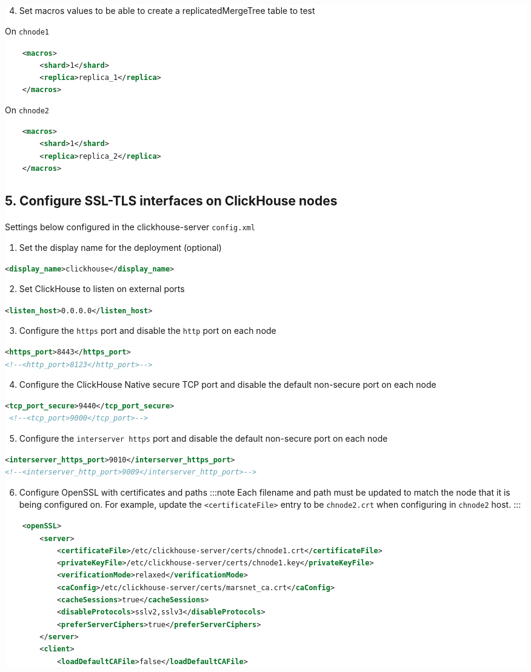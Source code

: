 4. Set macros values to be able to create a replicatedMergeTree table to test

On `chnode1`
```xml
    <macros>
        <shard>1</shard>
        <replica>replica_1</replica>
    </macros>
```

On `chnode2`
```xml
    <macros>
        <shard>1</shard>
        <replica>replica_2</replica>
    </macros>
```


## 5. Configure SSL-TLS interfaces on ClickHouse nodes
Settings below configured in the clickhouse-server `config.xml`

1.  Set the display name for the deployment (optional)
```xml
<display_name>clickhouse</display_name>
```

2. Set ClickHouse to listen on external ports
```xml
<listen_host>0.0.0.0</listen_host>
```

3. Configure the `https` port and disable the `http` port on each node
```xml
<https_port>8443</https_port>
<!--<http_port>8123</http_port>-->
```

4. Configure the ClickHouse Native secure TCP port and disable the default non-secure port on each node
```xml
<tcp_port_secure>9440</tcp_port_secure>
 <!--<tcp_port>9000</tcp_port>-->
 ```

5. Configure the `interserver https` port and disable the default non-secure port on each node
```xml
<interserver_https_port>9010</interserver_https_port>
<!--<interserver_http_port>9009</interserver_http_port>-->
```

6. Configure OpenSSL with certificates and paths
:::note
Each filename and path must be updated to match the node that it is being configured on.
For example, update the `<certificateFile>` entry to be `chnode2.crt` when configuring in `chnode2` host.
:::
```xml
    <openSSL>
        <server>
            <certificateFile>/etc/clickhouse-server/certs/chnode1.crt</certificateFile>
            <privateKeyFile>/etc/clickhouse-server/certs/chnode1.key</privateKeyFile>
            <verificationMode>relaxed</verificationMode>
            <caConfig>/etc/clickhouse-server/certs/marsnet_ca.crt</caConfig>
            <cacheSessions>true</cacheSessions>
            <disableProtocols>sslv2,sslv3</disableProtocols>
            <preferServerCiphers>true</preferServerCiphers>
        </server>
        <client>
            <loadDefaultCAFile>false</loadDefaultCAFile>
```